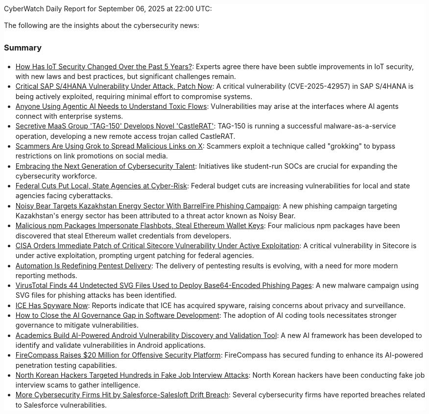 CyberWatch Daily Report for September 06, 2025 at 22:00 UTC:

The following are the insights about the cybersecurity news:

### Summary
- [How Has IoT Security Changed Over the Past 5 Years?](https://www.darkreading.com/ics-ot-security/how-has-iot-security-changed-over-the-past-5-years-): Experts agree there have been subtle improvements in IoT security, with new laws and best practices, but significant challenges remain.
- [Critical SAP S/4HANA Vulnerability Under Attack, Patch Now](https://www.darkreading.com/vulnerabilities-threats/sap-4hana-vulnerability-under-attack): A critical vulnerability (CVE-2025-42957) in SAP S/4HANA is being actively exploited, requiring minimal effort to compromise systems.
- [Anyone Using Agentic AI Needs to Understand Toxic Flows](https://www.darkreading.com/cyber-risk/anyone-using-agentic-ai-needs-understand-toxic-flows): Vulnerabilities may arise at the interfaces where AI agents connect with enterprise systems.
- [Secretive MaaS Group 'TAG-150' Develops Novel 'CastleRAT'](https://www.darkreading.com/threat-intelligence/secretive-maas-group-tag-150-novel-castlerat): TAG-150 is running a successful malware-as-a-service operation, developing a new remote access trojan called CastleRAT.
- [Scammers Are Using Grok to Spread Malicious Links on X](https://www.darkreading.com/threat-intelligence/scammers-grok-malicious-links-x): Scammers exploit a technique called "grokking" to bypass restrictions on link promotions on social media.
- [Embracing the Next Generation of Cybersecurity Talent](https://www.darkreading.com/cybersecurity-operations/embracing-next-generation-cybersecurity-talent): Initiatives like student-run SOCs are crucial for expanding the cybersecurity workforce.
- [Federal Cuts Put Local, State Agencies at Cyber-Risk](https://www.darkreading.com/cyber-risk/federal-cuts-local-state-agencies-risk): Federal budget cuts are increasing vulnerabilities for local and state agencies facing cyberattacks.
- [Noisy Bear Targets Kazakhstan Energy Sector With BarrelFire Phishing Campaign](https://thehackernews.com/2025/09/noisy-bear-targets-kazakhstan-energy.html): A new phishing campaign targeting Kazakhstan's energy sector has been attributed to a threat actor known as Noisy Bear.
- [Malicious npm Packages Impersonate Flashbots, Steal Ethereum Wallet Keys](https://thehackernews.com/2025/09/malicious-npm-packages-impersonate.html): Four malicious npm packages have been discovered that steal Ethereum wallet credentials from developers.
- [CISA Orders Immediate Patch of Critical Sitecore Vulnerability Under Active Exploitation](https://thehackernews.com/2025/09/cisa-orders-immediate-patch-of-critical.html): A critical vulnerability in Sitecore is under active exploitation, prompting urgent patching for federal agencies.
- [Automation Is Redefining Pentest Delivery](https://thehackernews.com/2025/09/automation-is-redefining-pentest.html): The delivery of pentesting results is evolving, with a need for more modern reporting methods.
- [VirusTotal Finds 44 Undetected SVG Files Used to Deploy Base64-Encoded Phishing Pages](https://thehackernews.com/2025/09/virustotal-finds-44-undetected-svg.html): A new malware campaign using SVG files for phishing attacks has been identified.
- [ICE Has Spyware Now](https://www.wired.com/story/ice-has-spyware-now/): Reports indicate that ICE has acquired spyware, raising concerns about privacy and surveillance.
- [How to Close the AI Governance Gap in Software Development](https://www.securityweek.com/how-to-close-the-ai-governance-gap-in-software-development/): The adoption of AI coding tools necessitates stronger governance to mitigate vulnerabilities.
- [Academics Build AI-Powered Android Vulnerability Discovery and Validation Tool](https://www.securityweek.com/academics-build-ai-powered-android-vulnerability-discovery-and-validation-tool/): A new AI framework has been developed to identify and validate vulnerabilities in Android applications.
- [FireCompass Raises $20 Million for Offensive Security Platform](https://www.securityweek.com/firecompass-raises-20-million-for-offensive-security-platform/): FireCompass has secured funding to enhance its AI-powered penetration testing capabilities.
- [North Korean Hackers Targeted Hundreds in Fake Job Interview Attacks](https://www.securityweek.com/north-korean-hackers-targeted-hundreds-in-fake-job-interview-attacks/): North Korean hackers have been conducting fake job interview scams to gather intelligence.
- [More Cybersecurity Firms Hit by Salesforce-Salesloft Drift Breach](https://www.securityweek.com/more-cybersecurity-firms-hit-by-salesforce-salesloft-drift-breach/): Several cybersecurity firms have reported breaches related to Salesforce vulnerabilities.
